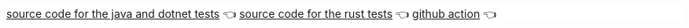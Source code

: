 
[source code for the java and dotnet tests](https://github.com/ozkanpakdil/test-microservice-frameworks)  👈 [source code for the rust tests](https://github.com/ozkanpakdil/rust-examples)  👈 [github action](https://github.com/ozkanpakdil/test-microservice-frameworks/actions/runs/6047860328)  👈 

<script src="https://www.gstatic.com/charts/loader.js"></script>
<script type="text/javascript">
  google.charts.load('current', {
    packages: ['corechart'],
    callback: drawChart
  });
  function drawChart() {
    var dataSource = new google.visualization.arrayToDataTable([
      ['Framework', 'Response', 'Graal'],
      ["Spring", 1443, 630],
      ["Webflux", 1358, 536],
      ["Quarkus", 1178, 390],
      ["Micronaut", 1013, 457],
      ['Vertx', 620, 286],
      ['Ktor', 2166, 775],
      ['Helidon', 1675, 442],
      ['Kumuluz', 1831, 0],
      ['R-Rocket', 365, 0],
      ['RustAxum', 364, 0],
      ['R-Actix', 259, 0],
      ['R-Warp', 280, 0],
      ['Dotnet 6', 657, 0],
      ['Dotnet 7 AOT', 474, 0],
    ]);

    const postContentDiv = document.getElementsByClassName('post-content').item(0);
    const chartDiv = document.createElement("div");
    postContentDiv.prepend(chartDiv);

    var chart = new google.visualization.BarChart(chartDiv);
    var view = new google.visualization.DataView(dataSource);
    view.setColumns([0, 1,
                       { calc: "stringify",                         sourceColumn: 1,                         type: "string",                         role: "annotation" },
                       2,{ calc: "stringify",                         sourceColumn: 2,                         type: "string",                         role: "annotation" },]);
    function drawDynamicChart() {
      const containerWidth = postContentDiv.offsetWidth;
      const chartOptions = {
        width: containerWidth,
        height: 800,
        hAxis: {title: 'Mean response in milli seconds'},
        vAxis: {title: 'Framework', slantedText: true, slantedTextAngle: 45},
        bar: {groupWidth: "95%"},
        title: "Frameworks vs JVM vs Rust vs Graal(lower is the better/faster)",
        chartArea: {width: '80%', height: '80%'},
        legend: { position: 'bottom' }
      };
      chart.draw(view, chartOptions);
    }
    drawDynamicChart();
    window.addEventListener('resize', drawDynamicChart, false);
  }
</script>
